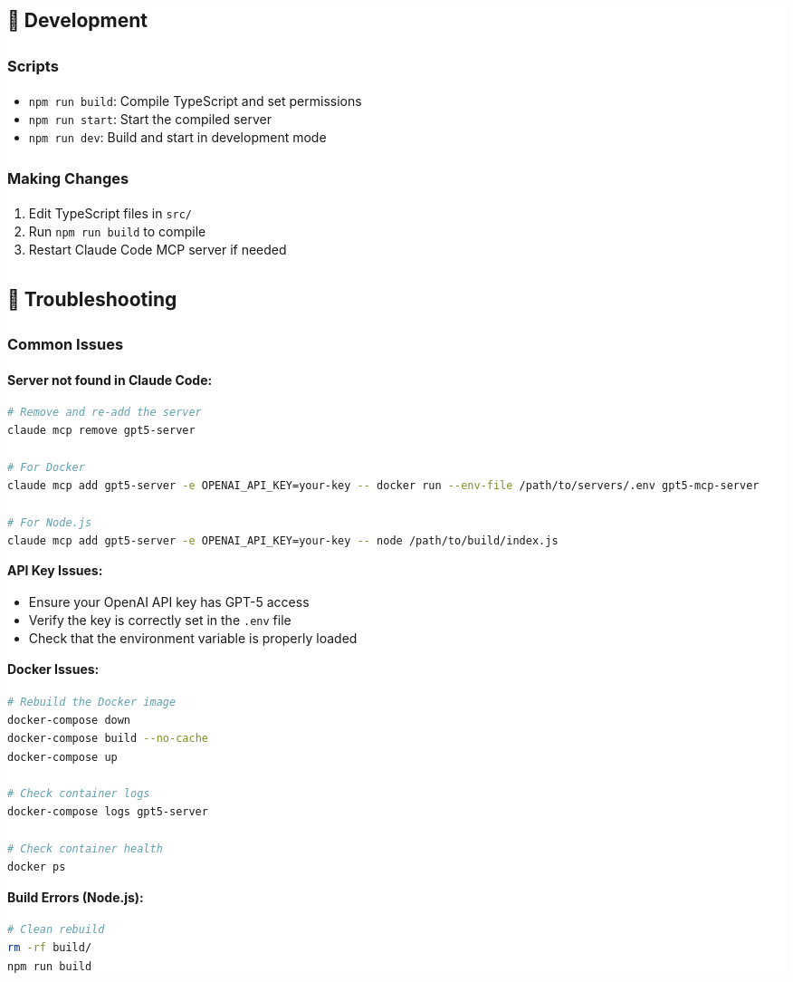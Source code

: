 ## 🔄 Development

### Scripts

- `npm run build`: Compile TypeScript and set permissions
- `npm run start`: Start the compiled server
- `npm run dev`: Build and start in development mode

### Making Changes

1. Edit TypeScript files in `src/`
2. Run `npm run build` to compile
3. Restart Claude Code MCP server if needed

## 🐛 Troubleshooting

### Common Issues

**Server not found in Claude Code:**
```bash
# Remove and re-add the server
claude mcp remove gpt5-server

# For Docker
claude mcp add gpt5-server -e OPENAI_API_KEY=your-key -- docker run --env-file /path/to/servers/.env gpt5-mcp-server

# For Node.js
claude mcp add gpt5-server -e OPENAI_API_KEY=your-key -- node /path/to/build/index.js
```

**API Key Issues:**
- Ensure your OpenAI API key has GPT-5 access
- Verify the key is correctly set in the `.env` file
- Check that the environment variable is properly loaded

**Docker Issues:**
```bash
# Rebuild the Docker image
docker-compose down
docker-compose build --no-cache
docker-compose up

# Check container logs
docker-compose logs gpt5-server

# Check container health
docker ps
```

**Build Errors (Node.js):**
```bash
# Clean rebuild
rm -rf build/
npm run build
```
